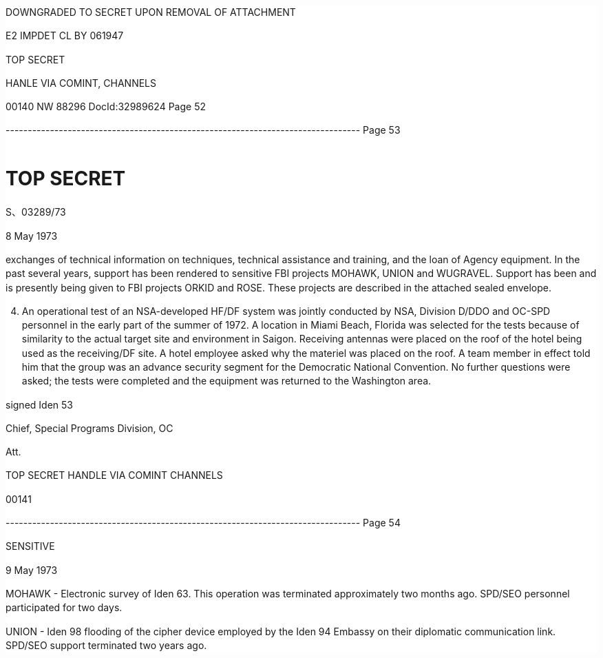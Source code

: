 DOWNGRADED TO SECRET
UPON REMOVAL OF ATTACHMENT

E2 IMPDET CL BY 061947

TOP SECRET

HANLE VIA COMINT, CHANNELS

00140
NW 88296 DocId:32989624 Page 52


-------------------------------------------------------------------------------- Page 53

# TOP SECRET

S、03289/73

8 May 1973

exchanges of technical information on techniques, technical assistance and training, and the loan of Agency equipment. In the past several years, support has been rendered to sensitive FBI projects MOHAWK, UNION and WUGRAVEL. Support has been and is presently being given to FBI projects ORKID and ROSE. These projects are described in the attached sealed envelope.

4. An operational test of an NSA-developed HF/DF system was jointly conducted by NSA, Division D/DDO and OC-SPD personnel in the early part of the summer of 1972. A location in Miami Beach, Florida was selected for the tests because of similarity to the actual target site and environment in Saigon. Receiving antennas were placed on the roof of the hotel being used as the receiving/DF site. A hotel employee asked why the materiel was placed on the roof. A team member in effect told him that the group was an advance security segment for the Democratic National Convention. No further questions were asked; the tests were completed and the equipment was returned to the Washington area.

signed Iden 53

Chief, Special Programs Division, OC

Att.

TOP SECRET
HANDLE VIA COMINT CHANNELS

00141


-------------------------------------------------------------------------------- Page 54

SENSITIVE

9 May 1973

MOHAWK -
Electronic survey of Iden 63.
This operation was terminated approximately two months ago. SPD/SEO personnel participated for two days.

UNION -
Iden 98 flooding of the cipher device employed by the Iden 94 Embassy on their diplomatic communication link. SPD/SEO support terminated two years ago.
